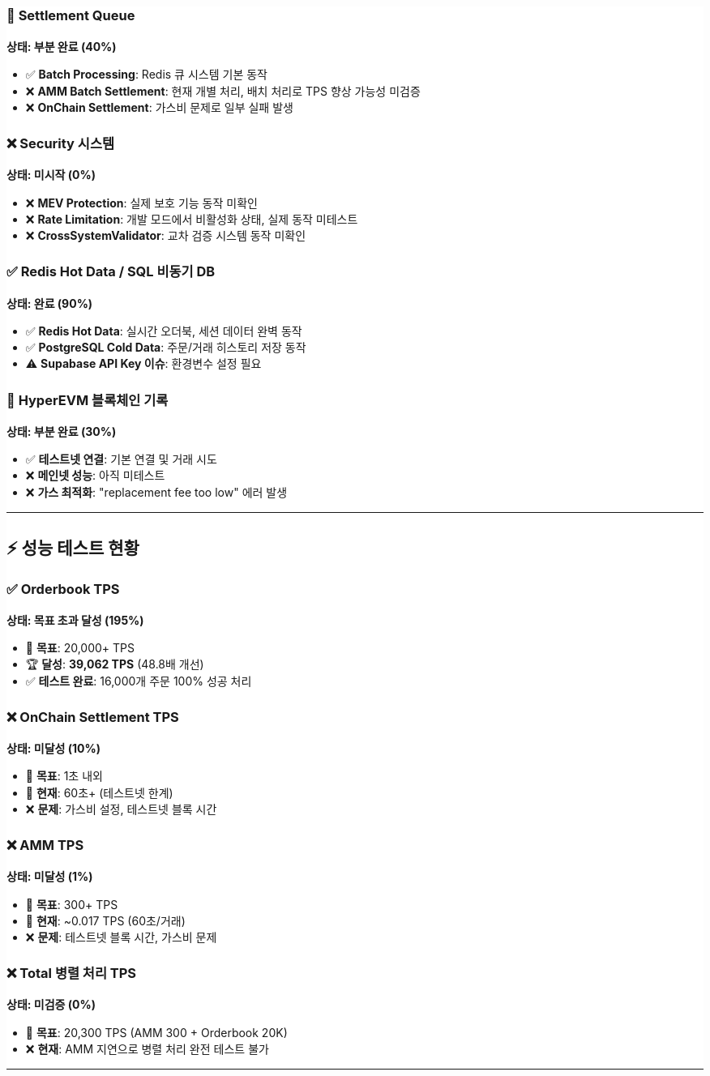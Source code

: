 ### 🔄 **Settlement Queue**
**상태: 부분 완료 (40%)**
- ✅ **Batch Processing**: Redis 큐 시스템 기본 동작
- ❌ **AMM Batch Settlement**: 현재 개별 처리, 배치 처리로 TPS 향상 가능성 미검증
- ❌ **OnChain Settlement**: 가스비 문제로 일부 실패 발생

### ❌ **Security 시스템**
**상태: 미시작 (0%)**
- ❌ **MEV Protection**: 실제 보호 기능 동작 미확인
- ❌ **Rate Limitation**: 개발 모드에서 비활성화 상태, 실제 동작 미테스트
- ❌ **CrossSystemValidator**: 교차 검증 시스템 동작 미확인

### ✅ **Redis Hot Data / SQL 비동기 DB**
**상태: 완료 (90%)**
- ✅ **Redis Hot Data**: 실시간 오더북, 세션 데이터 완벽 동작
- ✅ **PostgreSQL Cold Data**: 주문/거래 히스토리 저장 동작
- ⚠️ **Supabase API Key 이슈**: 환경변수 설정 필요

### 🔄 **HyperEVM 블록체인 기록**
**상태: 부분 완료 (30%)**
- ✅ **테스트넷 연결**: 기본 연결 및 거래 시도
- ❌ **메인넷 성능**: 아직 미테스트
- ❌ **가스 최적화**: "replacement fee too low" 에러 발생

---

## ⚡ 성능 테스트 현황

### ✅ **Orderbook TPS**
**상태: 목표 초과 달성 (195%)**
- 🎯 **목표**: 20,000+ TPS
- 🏆 **달성**: **39,062 TPS** (48.8배 개선)
- ✅ **테스트 완료**: 16,000개 주문 100% 성공 처리

### ❌ **OnChain Settlement TPS**
**상태: 미달성 (10%)**
- 🎯 **목표**: 1초 내외
- 🔴 **현재**: 60초+ (테스트넷 한계)
- ❌ **문제**: 가스비 설정, 테스트넷 블록 시간

### ❌ **AMM TPS**
**상태: 미달성 (1%)**
- 🎯 **목표**: 300+ TPS
- 🔴 **현재**: ~0.017 TPS (60초/거래)
- ❌ **문제**: 테스트넷 블록 시간, 가스비 문제

### ❌ **Total 병렬 처리 TPS**
**상태: 미검증 (0%)**
- 🎯 **목표**: 20,300 TPS (AMM 300 + Orderbook 20K)
- ❌ **현재**: AMM 지연으로 병렬 처리 완전 테스트 불가

---